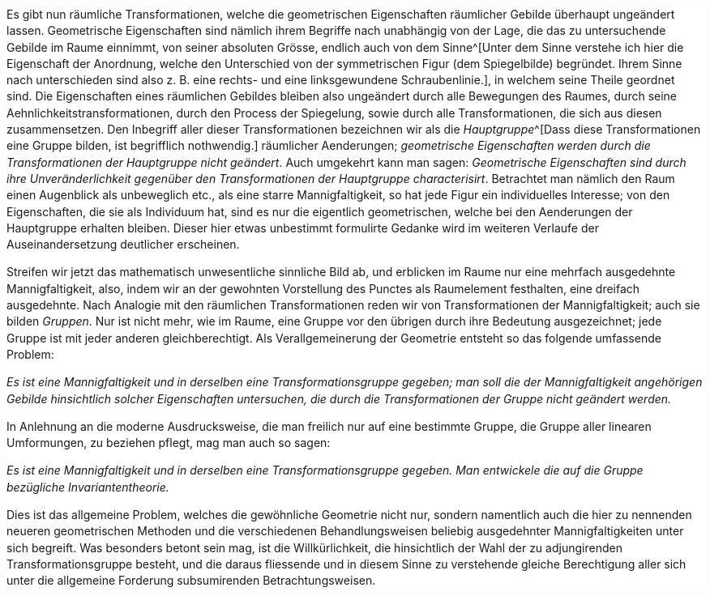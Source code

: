 Es gibt nun räumliche Transformationen, welche die geometrischen
Eigenschaften räumlicher Gebilde überhaupt ungeändert lassen.
Geometrische Eigenschaften sind nämlich ihrem Begriffe nach unabhängig
von der Lage, die das zu untersuchende Gebilde im Raume einnimmt, von
seiner absoluten Grösse, endlich auch von dem Sinne^[Unter dem Sinne
verstehe ich hier die Eigenschaft der Anordnung, welche den Unterschied
von der symmetrischen Figur (dem Spiegelbilde) begründet. Ihrem Sinne
nach unterschieden sind also z.&nbsp;B. eine rechts- und eine
linksgewundene Schraubenlinie.], in welchem seine Theile geordnet sind.
Die Eigenschaften eines räumlichen Gebildes bleiben also ungeändert
durch alle Bewegungen des Raumes, durch seine 
Aehnlichkeitstransformationen, durch den Process der Spiegelung, sowie
durch alle Transformationen, die sich aus diesen zusammensetzen. Den
Inbegriff aller dieser Transformationen bezeichnen wir als die
*Hauptgruppe*^[Dass diese Transformationen eine Gruppe bilden, ist
begrifflich nothwendig.] räumlicher Aenderungen; *geometrische
Eigenschaften werden durch die Transformationen der Hauptgruppe nicht
geändert*. Auch umgekehrt kann man sagen: *Geometrische Eigenschaften
sind durch ihre Unveränderlichkeit gegenüber den Transformationen der
Hauptgruppe characterisirt*. Betrachtet man nämlich den Raum einen
Augenblick als unbeweglich etc., als eine starre Mannigfaltigkeit, so
hat jede Figur ein individuelles Interesse; von den Eigenschaften, die
sie als Individuum hat, sind es nur die eigentlich geometrischen,
welche bei den Aenderungen der Hauptgruppe erhalten bleiben. Dieser
hier etwas unbestimmt formulirte Gedanke wird im weiteren Verlaufe der
Auseinandersetzung deutlicher erscheinen.

Streifen wir jetzt das mathematisch unwesentliche sinnliche Bild ab,
und erblicken im Raume nur eine mehrfach ausgedehnte Mannigfaltigkeit,
also, indem wir an der gewohnten Vorstellung des Punctes als
Raumelement festhalten, eine dreifach ausgedehnte. Nach Analogie mit
den räumlichen Transformationen reden wir von Transformationen der
Mannigfaltigkeit; auch sie bilden *Gruppen*. Nur ist nicht mehr, wie im
Raume, eine Gruppe vor den übrigen durch ihre Bedeutung ausgezeichnet;
jede Gruppe ist mit jeder anderen gleichberechtigt. Als
Verallgemeinerung der Geometrie entsteht so das folgende umfassende
Problem:

*Es ist eine Mannigfaltigkeit und in derselben eine
Transformationsgruppe gegeben; man soll die der Mannigfaltigkeit
angehörigen Gebilde hinsichtlich solcher Eigenschaften untersuchen,
die durch die Transformationen der Gruppe nicht geändert werden.*

In Anlehnung an die moderne Ausdrucksweise, die man freilich nur auf
eine bestimmte Gruppe, die Gruppe aller linearen Umformungen, zu
beziehen pflegt, mag man auch so sagen:

*Es ist eine Mannigfaltigkeit und in derselben eine Transformationsgruppe gegeben. Man entwickele die auf die Gruppe
bezügliche Invariantentheorie.*

Dies ist das allgemeine Problem, welches die gewöhnliche Geometrie
nicht nur, sondern namentlich auch die hier zu nennenden neueren
geometrischen Methoden und die verschiedenen Behandlungsweisen beliebig
ausgedehnter Mannigfaltigkeiten unter sich begreift. Was besonders
betont sein mag, ist die Willkürlichkeit, die hinsichtlich der Wahl der
zu adjungirenden Transformationsgruppe besteht, und die daraus
fliessende und in diesem Sinne zu verstehende gleiche Berechtigung
aller sich unter die allgemeine Forderung subsumirenden
Betrachtungsweisen.
